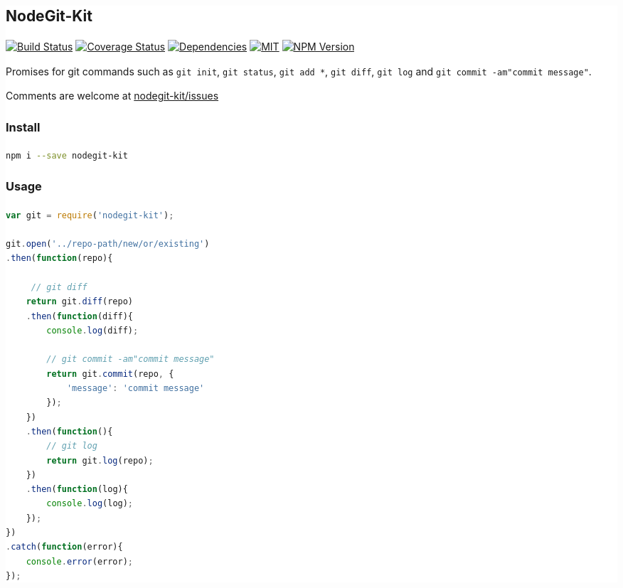NodeGit-Kit
-----------

[![Build Status](https://img.shields.io/travis/thisconnect/nodegit-kit/master.svg?style=flat-square&maxAge=1800)](https://travis-ci.org/thisconnect/nodegit-kit)
[![Coverage Status](https://img.shields.io/codecov/c/github/thisconnect/nodegit-kit/master.svg?style=flat-square&maxAge=1800)](https://codecov.io/gh/thisconnect/nodegit-kit)
[![Dependencies](https://img.shields.io/bithound/dependencies/github/thisconnect/nodegit-kit.svg?style=flat-square&maxAge=1800)](https://www.bithound.io/github/thisconnect/nodegit-kit)
[![MIT](https://img.shields.io/npm/l/nodegit-kit.svg?style=flat-square&maxAge=1800)](https://github.com/thisconnect/nodegit-kit/blob/master/license)
[![NPM Version](https://img.shields.io/npm/v/nodegit-kit.svg?style=flat-square&maxAge=1800)](https://www.npmjs.com/package/nodegit-kit)

Promises for git commands such as `git init`,
`git status`, `git add *`, `git diff`, `git log` and `git commit -am"commit message"`.

Comments are welcome at [nodegit-kit/issues](https://github.com/thisconnect/nodegit-kit/issues)

### Install

```bash
npm i --save nodegit-kit
```


### Usage

```javascript
var git = require('nodegit-kit');

git.open('../repo-path/new/or/existing')
.then(function(repo){

     // git diff
    return git.diff(repo)
    .then(function(diff){
        console.log(diff);

        // git commit -am"commit message"
        return git.commit(repo, {
            'message': 'commit message'
        });
    })
    .then(function(){
        // git log
        return git.log(repo);
    })
    .then(function(log){
        console.log(log);
    });
})
.catch(function(error){
    console.error(error);
});
```
